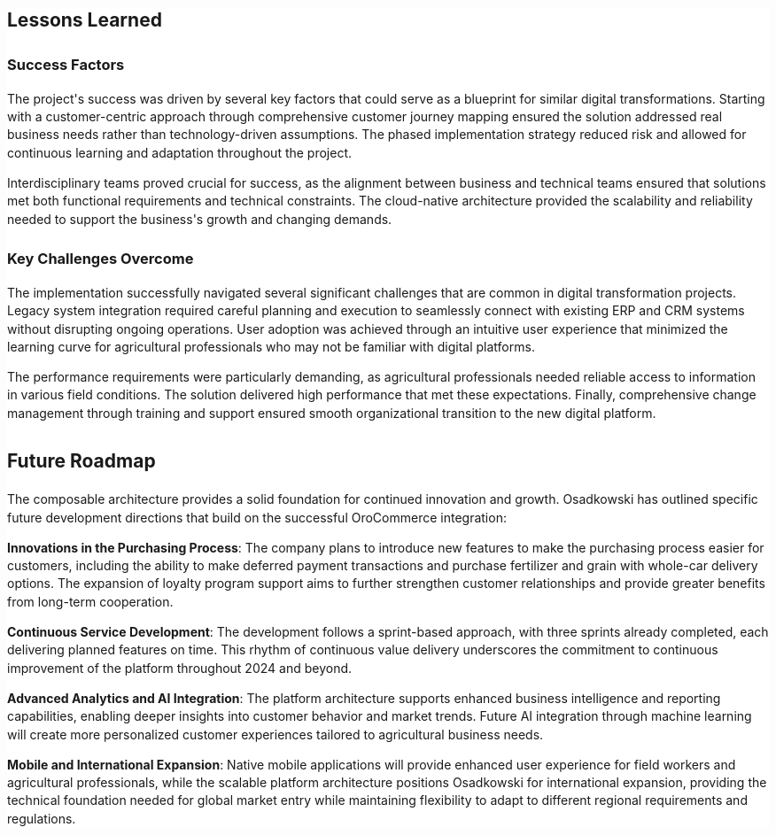 ## Lessons Learned

### Success Factors

The project's success was driven by several key factors that could serve as a blueprint for similar digital transformations. Starting with a customer-centric approach through comprehensive customer journey mapping ensured the solution addressed real business needs rather than technology-driven assumptions. The phased implementation strategy reduced risk and allowed for continuous learning and adaptation throughout the project.

Interdisciplinary teams proved crucial for success, as the alignment between business and technical teams ensured that solutions met both functional requirements and technical constraints. The cloud-native architecture provided the scalability and reliability needed to support the business's growth and changing demands.

### Key Challenges Overcome

The implementation successfully navigated several significant challenges that are common in digital transformation projects. Legacy system integration required careful planning and execution to seamlessly connect with existing ERP and CRM systems without disrupting ongoing operations. User adoption was achieved through an intuitive user experience that minimized the learning curve for agricultural professionals who may not be familiar with digital platforms.

The performance requirements were particularly demanding, as agricultural professionals needed reliable access to information in various field conditions. The solution delivered high performance that met these expectations. Finally, comprehensive change management through training and support ensured smooth organizational transition to the new digital platform.

## Future Roadmap

The composable architecture provides a solid foundation for continued innovation and growth. Osadkowski has outlined specific future development directions that build on the successful OroCommerce integration:

**Innovations in the Purchasing Process**: The company plans to introduce new features to make the purchasing process easier for customers, including the ability to make deferred payment transactions and purchase fertilizer and grain with whole-car delivery options. The expansion of loyalty program support aims to further strengthen customer relationships and provide greater benefits from long-term cooperation.

**Continuous Service Development**: The development follows a sprint-based approach, with three sprints already completed, each delivering planned features on time. This rhythm of continuous value delivery underscores the commitment to continuous improvement of the platform throughout 2024 and beyond.

**Advanced Analytics and AI Integration**: The platform architecture supports enhanced business intelligence and reporting capabilities, enabling deeper insights into customer behavior and market trends. Future AI integration through machine learning will create more personalized customer experiences tailored to agricultural business needs.

**Mobile and International Expansion**: Native mobile applications will provide enhanced user experience for field workers and agricultural professionals, while the scalable platform architecture positions Osadkowski for international expansion, providing the technical foundation needed for global market entry while maintaining flexibility to adapt to different regional requirements and regulations.

